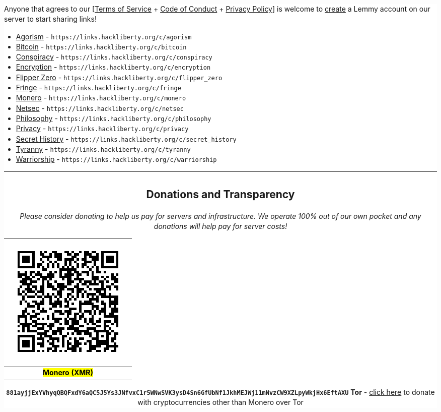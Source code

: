 </div>

Anyone that agrees to our [[Terms of Service](https://git.hackliberty.org/hackliberty.org/hackliberty.org-legal/src/branch/main/terms-of-service.md) + [Code of Conduct](https://git.hackliberty.org/hackliberty.org/hackliberty.org-legal/src/branch/main/code-of-conduct.md) + [Privacy Policy](https://git.hackliberty.org/hackliberty.org/hackliberty.org-legal/src/branch/main/privacy-policy.md)] is welcome to [create](https://links.hackliberty.org/signup) a Lemmy account on our server to start sharing links!

- [Agorism](https://links.hackliberty.org/c/agorism) - `https://links.hackliberty.org/c/agorism`
- [Bitcoin](https://links.hackliberty.org/c/bitcoin) - `https://links.hackliberty.org/c/bitcoin`
- [Conspiracy](https://links.hackliberty.org/c/conspiracy) - `https://links.hackliberty.org/c/conspiracy`
- [Encryption](https://links.hackliberty.org/c/encryption) - `https://links.hackliberty.org/c/encryption`
- [Flipper Zero](https://links.hackliberty.org/c/flipper_zero) - `https://links.hackliberty.org/c/flipper_zero`
- [Fringe](https://links.hackliberty.org/c/fringe) - `https://links.hackliberty.org/c/fringe`
- [Monero](https://links.hackliberty.org/c/monero) - `https://links.hackliberty.org/c/monero`
- [Netsec](https://links.hackliberty.org/c/netsec) - `https://links.hackliberty.org/c/netsec`
- [Philosophy](https://links.hackliberty.org/c/philosophy) - `https://links.hackliberty.org/c/philosophy`
- [Privacy](https://links.hackliberty.org/c/privacy) - `https://links.hackliberty.org/c/privacy`
- [Secret History](https://links.hackliberty.org/c/secret_history) - `https://links.hackliberty.org/c/secret_history`
- [Tyranny](https://links.hackliberty.org/c/tyranny) - `https://links.hackliberty.org/c/tyranny`
- [Warriorship](https://links.hackliberty.org/c/warriorship) - `https://links.hackliberty.org/c/warriorship`





---
<div align="center">


## **Donations and Transparency**

*Please consider donating to help us pay for servers and infrastructure. We operate 100% out of our own pocket and any donations will help pay for server costs!*

|![](/assets/img/donations_xmr_wallet.png)                |
|:--------------:|
| <mark>**Monero (XMR)**</mark> |
**`881ayjjExYVhyqQBQFxdY6aQC5J5Ys3JNfvxC1r5WNwSVK3ysD4Sn6GfUbNf1JkhMEJWj11mNvzCW9XZLpyWkjHx6EftAXU`**
**Tor** - [click here](http://trocadorfyhlu27aefre5u7zri66gudtzdyelymftvr4yjwcxhfaqsid.onion/anonpay/?ticker_to=xmr&network_to=Mainnet&address=881ayjjExYVhyqQBQFxdY6aQC5J5Ys3JNfvxC1r5WNwSVK3ysD4Sn6GfUbNf1JkhMEJWj11mNvzCW9XZLpyWkjHx6EftAXU&donation=True&amount=1.0&name=hackliberty.org&description=donation+to+hackliberty.org&ticker_from=xmr&network_from=Mainnet) to donate with cryptocurrencies other than Monero over Tor